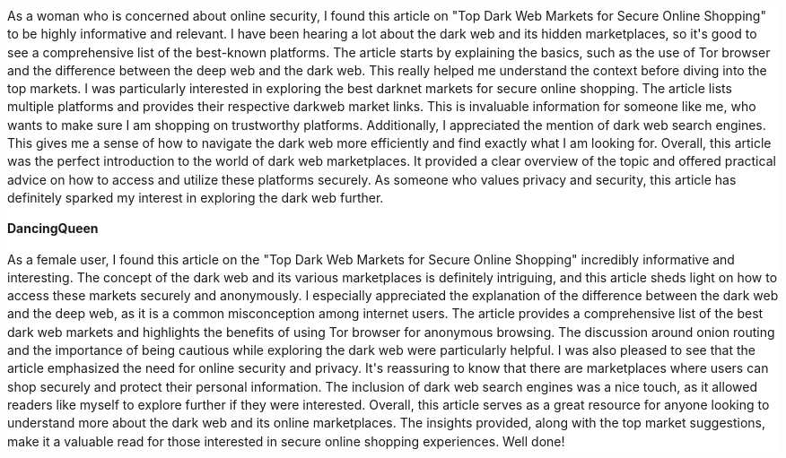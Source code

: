 <p>As a woman who is concerned about online security, I found this article on "Top Dark Web Markets for Secure Online Shopping" to be highly informative and relevant. I have been hearing a lot about the dark web and its hidden marketplaces, so it's good to see a comprehensive list of the best-known platforms. The article starts by explaining the basics, such as the use of Tor browser and the difference between the deep web and the dark web. This really helped me understand the context before diving into the top markets. I was particularly interested in exploring the best darknet markets for secure online shopping. The article lists multiple platforms and provides their respective darkweb market links. This is invaluable information for someone like me, who wants to make sure I am shopping on trustworthy platforms. Additionally, I appreciated the mention of dark web search engines. This gives me a sense of how to navigate the dark web more efficiently and find exactly what I am looking for. Overall, this article was the perfect introduction to the world of dark web marketplaces. It provided a clear overview of the topic and offered practical advice on how to access and utilize these platforms securely. As someone who values privacy and security, this article has definitely sparked my interest in exploring the dark web further.</p>
<p><strong>DancingQueen</strong>
<p>As a female user, I found this article on the "Top Dark Web Markets for Secure Online Shopping" incredibly informative and interesting. The concept of the dark web and its various marketplaces is definitely intriguing, and this article sheds light on how to access these markets securely and anonymously. I especially appreciated the explanation of the difference between the dark web and the deep web, as it is a common misconception among internet users. The article provides a comprehensive list of the best dark web markets and highlights the benefits of using Tor browser for anonymous browsing. The discussion around onion routing and the importance of being cautious while exploring the dark web were particularly helpful. I was also pleased to see that the article emphasized the need for online security and privacy. It's reassuring to know that there are marketplaces where users can shop securely and protect their personal information. The inclusion of dark web search engines was a nice touch, as it allowed readers like myself to explore further if they were interested. Overall, this article serves as a great resource for anyone looking to understand more about the dark web and its online marketplaces. The insights provided, along with the top market suggestions, make it a valuable read for those interested in secure online shopping experiences. Well done!</p>
</body>
